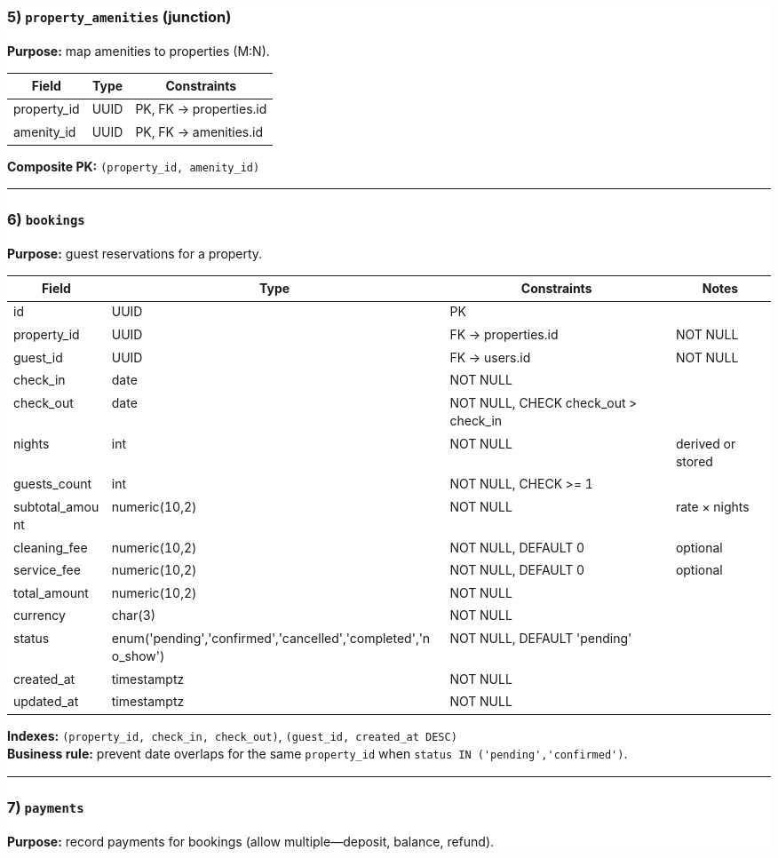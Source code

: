 
### 5) `property_amenities` (junction)
**Purpose:** map amenities to properties (M:N).

| Field | Type | Constraints |
|---|---|---|
| property_id | UUID | PK, FK → properties.id |
| amenity_id | UUID | PK, FK → amenities.id |

**Composite PK:** `(property_id, amenity_id)`

---

### 6) `bookings`
**Purpose:** guest reservations for a property.

| Field | Type | Constraints | Notes |
|---|---|---|---|
| id | UUID | PK |  |
| property_id | UUID | FK → properties.id | NOT NULL |
| guest_id | UUID | FK → users.id | NOT NULL |
| check_in | date | NOT NULL |  |
| check_out | date | NOT NULL, CHECK check_out > check_in |  |
| nights | int | NOT NULL | derived or stored |
| guests_count | int | NOT NULL, CHECK >= 1 |  |
| subtotal_amount | numeric(10,2) | NOT NULL | rate × nights |
| cleaning_fee | numeric(10,2) | NOT NULL, DEFAULT 0 | optional |
| service_fee | numeric(10,2) | NOT NULL, DEFAULT 0 | optional |
| total_amount | numeric(10,2) | NOT NULL |  |
| currency | char(3) | NOT NULL |  |
| status | enum('pending','confirmed','cancelled','completed','no_show') | NOT NULL, DEFAULT 'pending' |
| created_at | timestamptz | NOT NULL |
| updated_at | timestamptz | NOT NULL |

**Indexes:** `(property_id, check_in, check_out)`, `(guest_id, created_at DESC)`  
**Business rule:** prevent date overlaps for the same `property_id` when `status IN ('pending','confirmed')`.

---

### 7) `payments`
**Purpose:** record payments for bookings (allow multiple—deposit, balance, refund).
